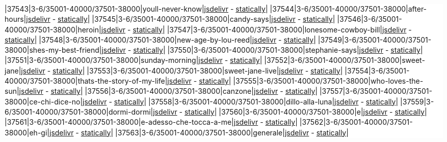 |37543|3-6/35001-40000/37501-38000|youll-never-know|[jsdelivr](https://cdn.jsdelivr.net/gh/dbchord/png-c-1110x370_3-6/35001-40000/37501-38000/youll-never-know.png) - [statically](https://cdn.statically.io/gh/dbchord/png-c-1110x370_3-6/img/35001-40000/37501-38000/youll-never-know.png)|
|37544|3-6/35001-40000/37501-38000|after-hours|[jsdelivr](https://cdn.jsdelivr.net/gh/dbchord/png-c-1110x370_3-6/35001-40000/37501-38000/after-hours.png) - [statically](https://cdn.statically.io/gh/dbchord/png-c-1110x370_3-6/img/35001-40000/37501-38000/after-hours.png)|
|37545|3-6/35001-40000/37501-38000|candy-says|[jsdelivr](https://cdn.jsdelivr.net/gh/dbchord/png-c-1110x370_3-6/35001-40000/37501-38000/candy-says.png) - [statically](https://cdn.statically.io/gh/dbchord/png-c-1110x370_3-6/img/35001-40000/37501-38000/candy-says.png)|
|37546|3-6/35001-40000/37501-38000|heroin|[jsdelivr](https://cdn.jsdelivr.net/gh/dbchord/png-c-1110x370_3-6/35001-40000/37501-38000/heroin.png) - [statically](https://cdn.statically.io/gh/dbchord/png-c-1110x370_3-6/img/35001-40000/37501-38000/heroin.png)|
|37547|3-6/35001-40000/37501-38000|lonesome-cowboy-bill|[jsdelivr](https://cdn.jsdelivr.net/gh/dbchord/png-c-1110x370_3-6/35001-40000/37501-38000/lonesome-cowboy-bill.png) - [statically](https://cdn.statically.io/gh/dbchord/png-c-1110x370_3-6/img/35001-40000/37501-38000/lonesome-cowboy-bill.png)|
|37548|3-6/35001-40000/37501-38000|new-age-by-lou-reed|[jsdelivr](https://cdn.jsdelivr.net/gh/dbchord/png-c-1110x370_3-6/35001-40000/37501-38000/new-age-by-lou-reed.png) - [statically](https://cdn.statically.io/gh/dbchord/png-c-1110x370_3-6/img/35001-40000/37501-38000/new-age-by-lou-reed.png)|
|37549|3-6/35001-40000/37501-38000|shes-my-best-friend|[jsdelivr](https://cdn.jsdelivr.net/gh/dbchord/png-c-1110x370_3-6/35001-40000/37501-38000/shes-my-best-friend.png) - [statically](https://cdn.statically.io/gh/dbchord/png-c-1110x370_3-6/img/35001-40000/37501-38000/shes-my-best-friend.png)|
|37550|3-6/35001-40000/37501-38000|stephanie-says|[jsdelivr](https://cdn.jsdelivr.net/gh/dbchord/png-c-1110x370_3-6/35001-40000/37501-38000/stephanie-says.png) - [statically](https://cdn.statically.io/gh/dbchord/png-c-1110x370_3-6/img/35001-40000/37501-38000/stephanie-says.png)|
|37551|3-6/35001-40000/37501-38000|sunday-morning|[jsdelivr](https://cdn.jsdelivr.net/gh/dbchord/png-c-1110x370_3-6/35001-40000/37501-38000/sunday-morning.png) - [statically](https://cdn.statically.io/gh/dbchord/png-c-1110x370_3-6/img/35001-40000/37501-38000/sunday-morning.png)|
|37552|3-6/35001-40000/37501-38000|sweet-jane|[jsdelivr](https://cdn.jsdelivr.net/gh/dbchord/png-c-1110x370_3-6/35001-40000/37501-38000/sweet-jane.png) - [statically](https://cdn.statically.io/gh/dbchord/png-c-1110x370_3-6/img/35001-40000/37501-38000/sweet-jane.png)|
|37553|3-6/35001-40000/37501-38000|sweet-jane-live|[jsdelivr](https://cdn.jsdelivr.net/gh/dbchord/png-c-1110x370_3-6/35001-40000/37501-38000/sweet-jane-live.png) - [statically](https://cdn.statically.io/gh/dbchord/png-c-1110x370_3-6/img/35001-40000/37501-38000/sweet-jane-live.png)|
|37554|3-6/35001-40000/37501-38000|thats-the-story-of-my-life|[jsdelivr](https://cdn.jsdelivr.net/gh/dbchord/png-c-1110x370_3-6/35001-40000/37501-38000/thats-the-story-of-my-life.png) - [statically](https://cdn.statically.io/gh/dbchord/png-c-1110x370_3-6/img/35001-40000/37501-38000/thats-the-story-of-my-life.png)|
|37555|3-6/35001-40000/37501-38000|who-loves-the-sun|[jsdelivr](https://cdn.jsdelivr.net/gh/dbchord/png-c-1110x370_3-6/35001-40000/37501-38000/who-loves-the-sun.png) - [statically](https://cdn.statically.io/gh/dbchord/png-c-1110x370_3-6/img/35001-40000/37501-38000/who-loves-the-sun.png)|
|37556|3-6/35001-40000/37501-38000|canzone|[jsdelivr](https://cdn.jsdelivr.net/gh/dbchord/png-c-1110x370_3-6/35001-40000/37501-38000/canzone.png) - [statically](https://cdn.statically.io/gh/dbchord/png-c-1110x370_3-6/img/35001-40000/37501-38000/canzone.png)|
|37557|3-6/35001-40000/37501-38000|ce-chi-dice-no|[jsdelivr](https://cdn.jsdelivr.net/gh/dbchord/png-c-1110x370_3-6/35001-40000/37501-38000/ce-chi-dice-no.png) - [statically](https://cdn.statically.io/gh/dbchord/png-c-1110x370_3-6/img/35001-40000/37501-38000/ce-chi-dice-no.png)|
|37558|3-6/35001-40000/37501-38000|dillo-alla-luna|[jsdelivr](https://cdn.jsdelivr.net/gh/dbchord/png-c-1110x370_3-6/35001-40000/37501-38000/dillo-alla-luna.png) - [statically](https://cdn.statically.io/gh/dbchord/png-c-1110x370_3-6/img/35001-40000/37501-38000/dillo-alla-luna.png)|
|37559|3-6/35001-40000/37501-38000|dormi-dormi|[jsdelivr](https://cdn.jsdelivr.net/gh/dbchord/png-c-1110x370_3-6/35001-40000/37501-38000/dormi-dormi.png) - [statically](https://cdn.statically.io/gh/dbchord/png-c-1110x370_3-6/img/35001-40000/37501-38000/dormi-dormi.png)|
|37560|3-6/35001-40000/37501-38000|e|[jsdelivr](https://cdn.jsdelivr.net/gh/dbchord/png-c-1110x370_3-6/35001-40000/37501-38000/e.png) - [statically](https://cdn.statically.io/gh/dbchord/png-c-1110x370_3-6/img/35001-40000/37501-38000/e.png)|
|37561|3-6/35001-40000/37501-38000|e-adesso-che-tocca-a-me|[jsdelivr](https://cdn.jsdelivr.net/gh/dbchord/png-c-1110x370_3-6/35001-40000/37501-38000/e-adesso-che-tocca-a-me.png) - [statically](https://cdn.statically.io/gh/dbchord/png-c-1110x370_3-6/img/35001-40000/37501-38000/e-adesso-che-tocca-a-me.png)|
|37562|3-6/35001-40000/37501-38000|eh-gi|[jsdelivr](https://cdn.jsdelivr.net/gh/dbchord/png-c-1110x370_3-6/35001-40000/37501-38000/eh-gi.png) - [statically](https://cdn.statically.io/gh/dbchord/png-c-1110x370_3-6/img/35001-40000/37501-38000/eh-gi.png)|
|37563|3-6/35001-40000/37501-38000|generale|[jsdelivr](https://cdn.jsdelivr.net/gh/dbchord/png-c-1110x370_3-6/35001-40000/37501-38000/generale.png) - [statically](https://cdn.statically.io/gh/dbchord/png-c-1110x370_3-6/img/35001-40000/37501-38000/generale.png)|